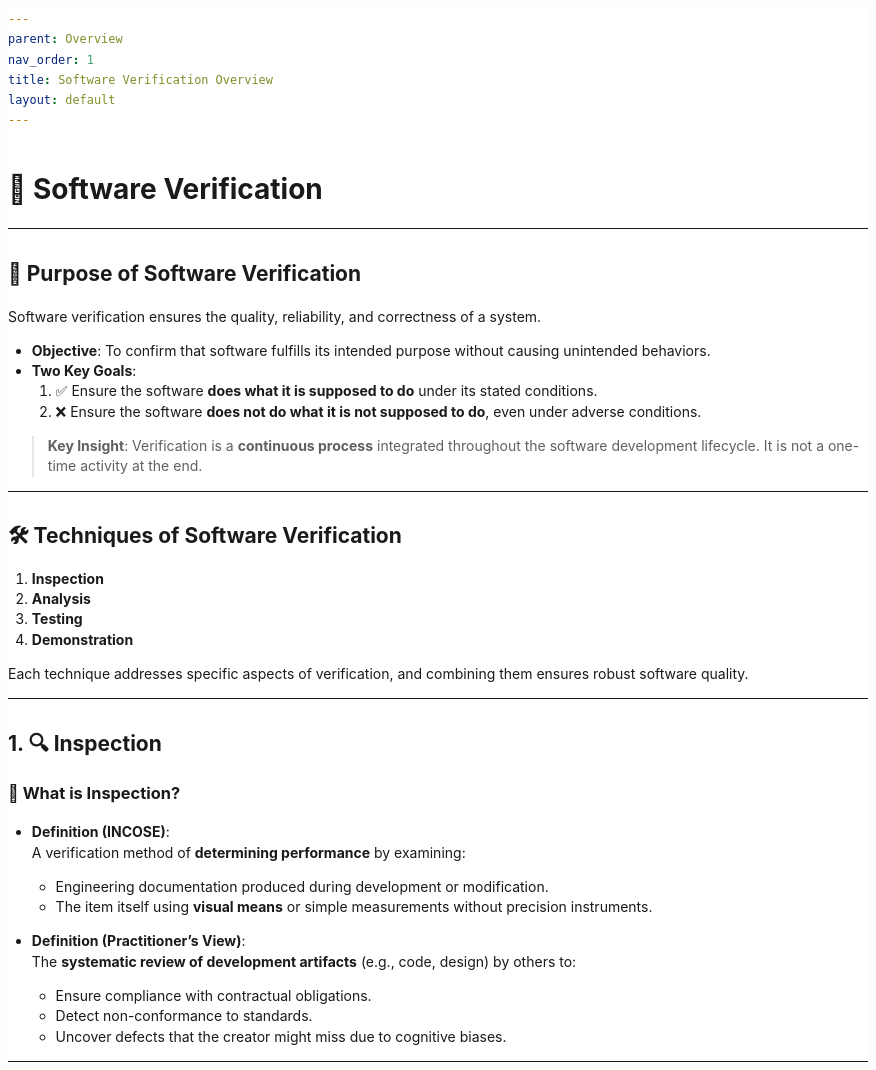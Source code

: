 ```yaml
---
parent: Overview
nav_order: 1
title: Software Verification Overview
layout: default
---
```


# 🧪 **Software Verification**

---

## 🎯 **Purpose of Software Verification**

Software verification ensures the quality, reliability, and correctness of a system.  

- **Objective**: To confirm that software fulfills its intended purpose without causing unintended behaviors.  
- **Two Key Goals**:  
  1. ✅ Ensure the software **does what it is supposed to do** under its stated conditions.  
  2. ❌ Ensure the software **does not do what it is not supposed to do**, even under adverse conditions.  

> **Key Insight**: Verification is a **continuous process** integrated throughout the software development lifecycle. It is not a one-time activity at the end.

---

## 🛠️ **Techniques of Software Verification**

1. **Inspection**  
2. **Analysis**  
3. **Testing**  
4. **Demonstration**  

Each technique addresses specific aspects of verification, and combining them ensures robust software quality.

---

## 1. 🔍 **Inspection**

### 📖 **What is Inspection?**

- **Definition (INCOSE)**:  
  A verification method of **determining performance** by examining:  
  - Engineering documentation produced during development or modification.  
  - The item itself using **visual means** or simple measurements without precision instruments.  

- **Definition (Practitioner’s View)**:  
  The **systematic review of development artifacts** (e.g., code, design) by others to:  
  - Ensure compliance with contractual obligations.  
  - Detect non-conformance to standards.  
  - Uncover defects that the creator might miss due to cognitive biases.  

---